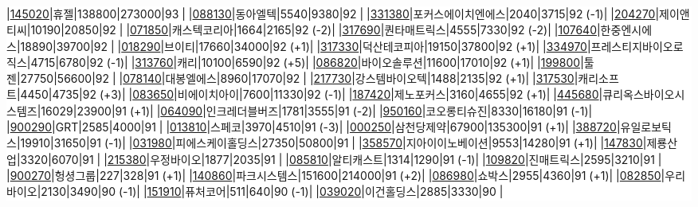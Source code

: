 |[145020](https://finance.daum.net/quotes/A145020)|휴젤|138800|273000|93 |
|[088130](https://finance.daum.net/quotes/A088130)|동아엘텍|5540|9380|92 |
|[331380](https://finance.daum.net/quotes/A331380)|포커스에이치엔에스|2040|3715|92 (-1)|
|[204270](https://finance.daum.net/quotes/A204270)|제이앤티씨|10190|20850|92 |
|[071850](https://finance.daum.net/quotes/A071850)|캐스텍코리아|1664|2165|92 (-2)|
|[317690](https://finance.daum.net/quotes/A317690)|퀀타매트릭스|4555|7330|92 (-2)|
|[107640](https://finance.daum.net/quotes/A107640)|한중엔시에스|18890|39700|92 |
|[018290](https://finance.daum.net/quotes/A018290)|브이티|17660|34000|92 (+1)|
|[317330](https://finance.daum.net/quotes/A317330)|덕산테코피아|19150|37800|92 (+1)|
|[334970](https://finance.daum.net/quotes/A334970)|프레스티지바이오로직스|4715|6780|92 (-1)|
|[313760](https://finance.daum.net/quotes/A313760)|캐리|10100|6590|92 (+5)|
|[086820](https://finance.daum.net/quotes/A086820)|바이오솔루션|11600|17010|92 (+1)|
|[199800](https://finance.daum.net/quotes/A199800)|툴젠|27750|56600|92 |
|[078140](https://finance.daum.net/quotes/A078140)|대봉엘에스|8960|17070|92 |
|[217730](https://finance.daum.net/quotes/A217730)|강스템바이오텍|1488|2135|92 (+1)|
|[317530](https://finance.daum.net/quotes/A317530)|캐리소프트|4450|4735|92 (+3)|
|[083650](https://finance.daum.net/quotes/A083650)|비에이치아이|7600|11330|92 (-1)|
|[187420](https://finance.daum.net/quotes/A187420)|제노포커스|3160|4655|92 (+1)|
|[445680](https://finance.daum.net/quotes/A445680)|큐리옥스바이오시스템즈|16029|23900|91 (+1)|
|[064090](https://finance.daum.net/quotes/A064090)|인크레더블버즈|1781|3555|91 (-2)|
|[950160](https://finance.daum.net/quotes/A950160)|코오롱티슈진|8330|16180|91 (-1)|
|[900290](https://finance.daum.net/quotes/A900290)|GRT|2585|4000|91 |
|[013810](https://finance.daum.net/quotes/A013810)|스페코|3970|4510|91 (-3)|
|[000250](https://finance.daum.net/quotes/A000250)|삼천당제약|67900|135300|91 (+1)|
|[388720](https://finance.daum.net/quotes/A388720)|유일로보틱스|19910|31650|91 (-1)|
|[031980](https://finance.daum.net/quotes/A031980)|피에스케이홀딩스|27350|50800|91 |
|[358570](https://finance.daum.net/quotes/A358570)|지아이이노베이션|9553|14280|91 (+1)|
|[147830](https://finance.daum.net/quotes/A147830)|제룡산업|3320|6070|91 |
|[215380](https://finance.daum.net/quotes/A215380)|우정바이오|1877|2035|91 |
|[085810](https://finance.daum.net/quotes/A085810)|알티캐스트|1314|1290|91 (-1)|
|[109820](https://finance.daum.net/quotes/A109820)|진매트릭스|2595|3210|91 |
|[900270](https://finance.daum.net/quotes/A900270)|헝셩그룹|227|328|91 (+1)|
|[140860](https://finance.daum.net/quotes/A140860)|파크시스템스|151600|214000|91 (+2)|
|[086980](https://finance.daum.net/quotes/A086980)|쇼박스|2955|4360|91 (+1)|
|[082850](https://finance.daum.net/quotes/A082850)|우리바이오|2130|3490|90 (-1)|
|[151910](https://finance.daum.net/quotes/A151910)|퓨처코어|511|640|90 (-1)|
|[039020](https://finance.daum.net/quotes/A039020)|이건홀딩스|2885|3330|90 |